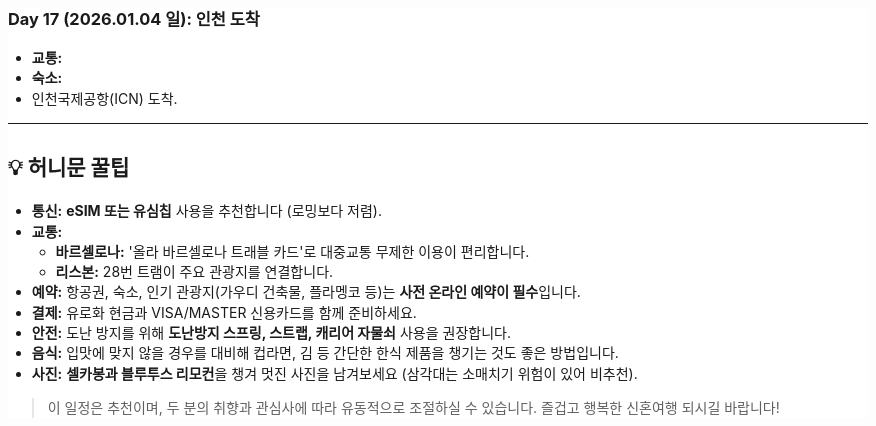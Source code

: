 ### **Day 17 (2026.01.04 일): 인천 도착**

- **교통:** 
- **숙소:** 
- 인천국제공항(ICN) 도착.

---

## 💡 허니문 꿀팁

- **통신:** **eSIM 또는 유심칩** 사용을 추천합니다 (로밍보다 저렴).
- **교통:**
    - **바르셀로나:** '올라 바르셀로나 트래블 카드'로 대중교통 무제한 이용이 편리합니다.
    - **리스본:** 28번 트램이 주요 관광지를 연결합니다.
- **예약:** 항공권, 숙소, 인기 관광지(가우디 건축물, 플라멩코 등)는 **사전 온라인 예약이 필수**입니다.
- **결제:** 유로화 현금과 VISA/MASTER 신용카드를 함께 준비하세요.
- **안전:** 도난 방지를 위해 **도난방지 스프링, 스트랩, 캐리어 자물쇠** 사용을 권장합니다.
- **음식:** 입맛에 맞지 않을 경우를 대비해 컵라면, 김 등 간단한 한식 제품을 챙기는 것도 좋은 방법입니다.
- **사진:** **셀카봉과 블루투스 리모컨**을 챙겨 멋진 사진을 남겨보세요 (삼각대는 소매치기 위험이 있어 비추천).

> 이 일정은 추천이며, 두 분의 취향과 관심사에 따라 유동적으로 조절하실 수 있습니다. 즐겁고 행복한 신혼여행 되시길 바랍니다! 